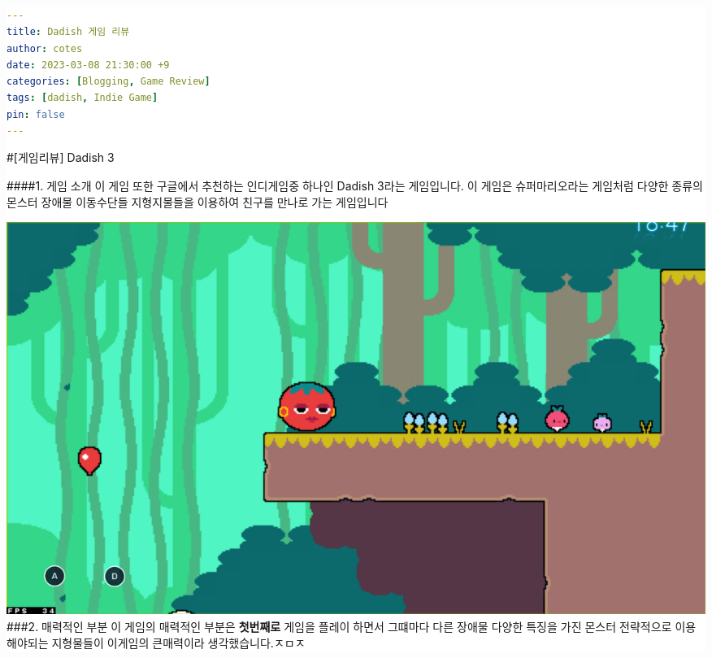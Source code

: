```yaml
---
title: Dadish 게임 리뷰
author: cotes
date: 2023-03-08 21:30:00 +9
categories: [Blogging, Game Review]
tags: [dadish, Indie Game]
pin: false
---
```


#[게임리뷰] Dadish 3

####1. 게임 소개
이 게임 또한 구글에서 추천하는 인디게임중 하나인 Dadish 3라는 게임입니다. 이 게임은 슈퍼마리오라는 게임처럼 다양한 종류의 몬스터 장애물 이동수단들 지형지물들을 이용하여 친구를 만나로 가는 게임입니다

![h](image/../../image/dadish.png)
<br/>
###2. 매력적인 부분
이 게임의 매력적인 부분은 **첫번째로** 게임을 플레이 하면서 그떄마다 다른 장애물 다양한 특징을 가진 몬스터 전략적으로 이용해야되는 지형물들이 이게임의 큰매력이라 생각했습니다.ㅈㅁㅈ
